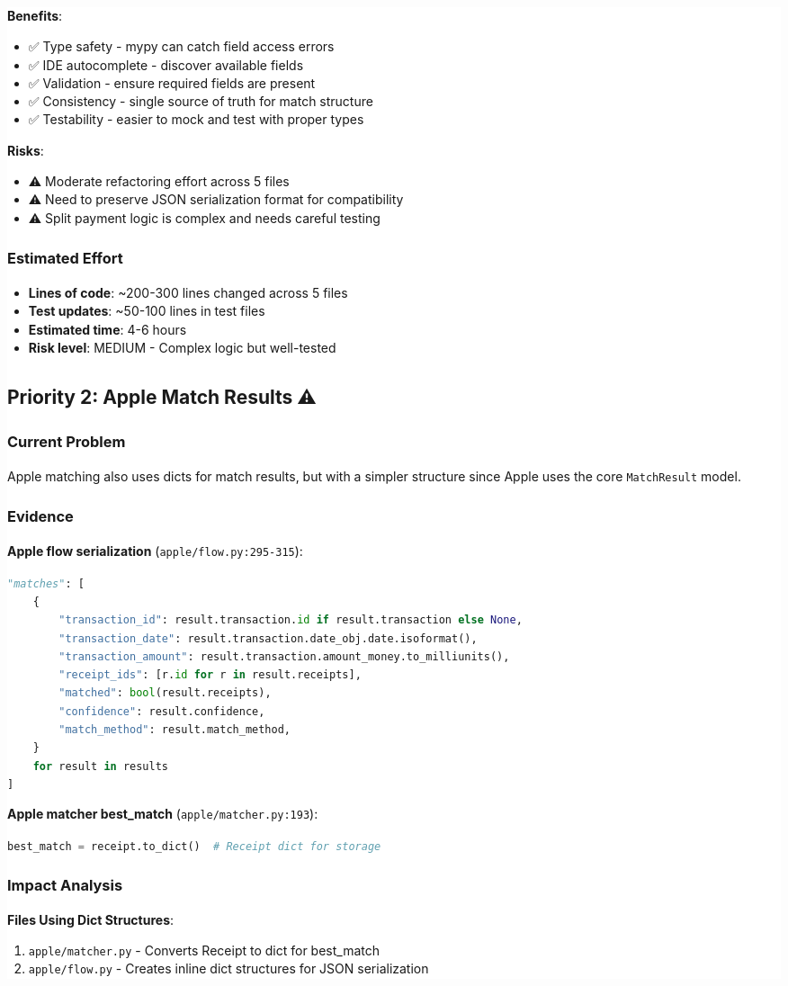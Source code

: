**Benefits**:
- ✅ Type safety - mypy can catch field access errors
- ✅ IDE autocomplete - discover available fields
- ✅ Validation - ensure required fields are present
- ✅ Consistency - single source of truth for match structure
- ✅ Testability - easier to mock and test with proper types

**Risks**:
- ⚠️ Moderate refactoring effort across 5 files
- ⚠️ Need to preserve JSON serialization format for compatibility
- ⚠️ Split payment logic is complex and needs careful testing

### Estimated Effort

- **Lines of code**: ~200-300 lines changed across 5 files
- **Test updates**: ~50-100 lines in test files
- **Estimated time**: 4-6 hours
- **Risk level**: MEDIUM - Complex logic but well-tested

## Priority 2: Apple Match Results ⚠️

### Current Problem

Apple matching also uses dicts for match results, but with a simpler structure since Apple uses the core `MatchResult` model.

### Evidence

**Apple flow serialization** (`apple/flow.py:295-315`):
```python
"matches": [
    {
        "transaction_id": result.transaction.id if result.transaction else None,
        "transaction_date": result.transaction.date_obj.date.isoformat(),
        "transaction_amount": result.transaction.amount_money.to_milliunits(),
        "receipt_ids": [r.id for r in result.receipts],
        "matched": bool(result.receipts),
        "confidence": result.confidence,
        "match_method": result.match_method,
    }
    for result in results
]
```

**Apple matcher best_match** (`apple/matcher.py:193`):
```python
best_match = receipt.to_dict()  # Receipt dict for storage
```

### Impact Analysis

**Files Using Dict Structures**:
1. `apple/matcher.py` - Converts Receipt to dict for best_match
2. `apple/flow.py` - Creates inline dict structures for JSON serialization
